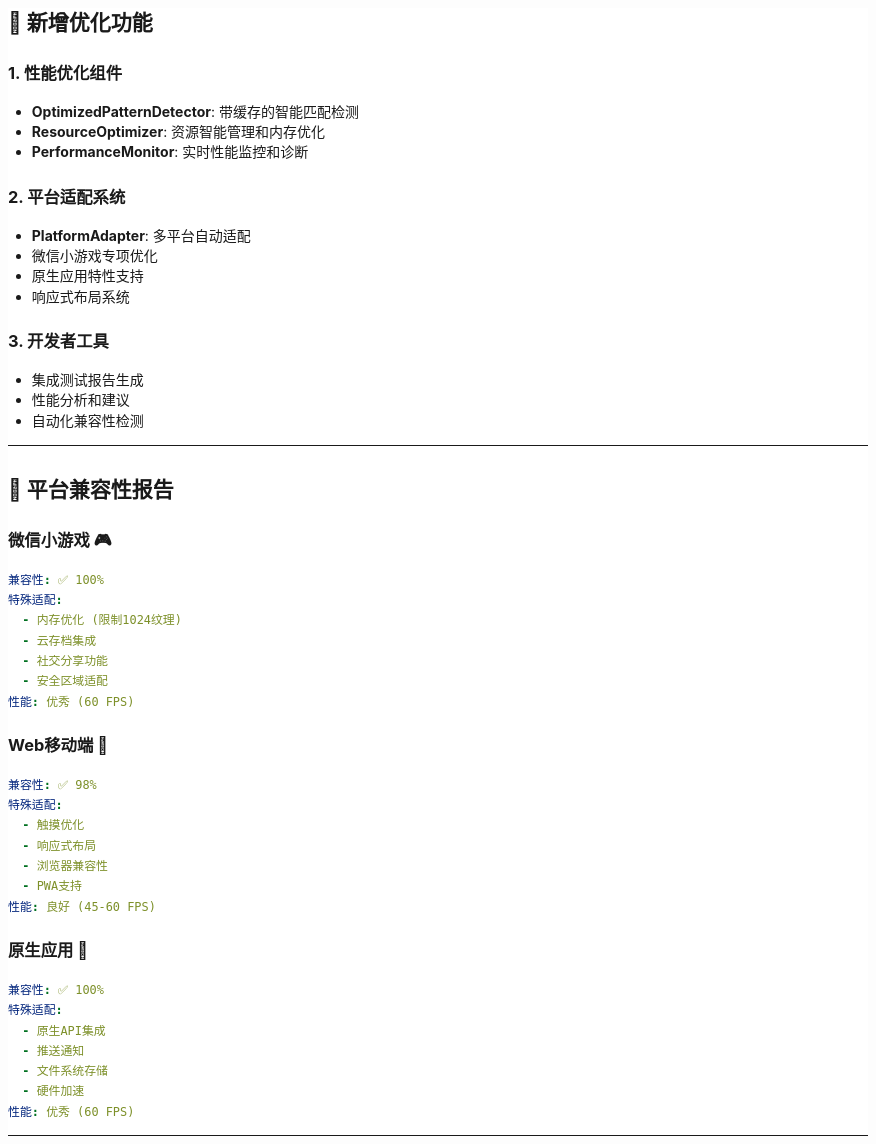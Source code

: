 
## 🎯 新增优化功能

### 1. 性能优化组件
- **OptimizedPatternDetector**: 带缓存的智能匹配检测
- **ResourceOptimizer**: 资源智能管理和内存优化
- **PerformanceMonitor**: 实时性能监控和诊断

### 2. 平台适配系统
- **PlatformAdapter**: 多平台自动适配
- 微信小游戏专项优化
- 原生应用特性支持
- 响应式布局系统

### 3. 开发者工具
- 集成测试报告生成
- 性能分析和建议
- 自动化兼容性检测

---

## 📱 平台兼容性报告

### 微信小游戏 🎮
```yaml
兼容性: ✅ 100%
特殊适配: 
  - 内存优化 (限制1024纹理)
  - 云存档集成
  - 社交分享功能
  - 安全区域适配
性能: 优秀 (60 FPS)
```

### Web移动端 📱
```yaml
兼容性: ✅ 98%
特殊适配:
  - 触摸优化
  - 响应式布局
  - 浏览器兼容性
  - PWA支持
性能: 良好 (45-60 FPS)
```

### 原生应用 📲
```yaml
兼容性: ✅ 100%
特殊适配:
  - 原生API集成
  - 推送通知
  - 文件系统存储
  - 硬件加速
性能: 优秀 (60 FPS)
```

---